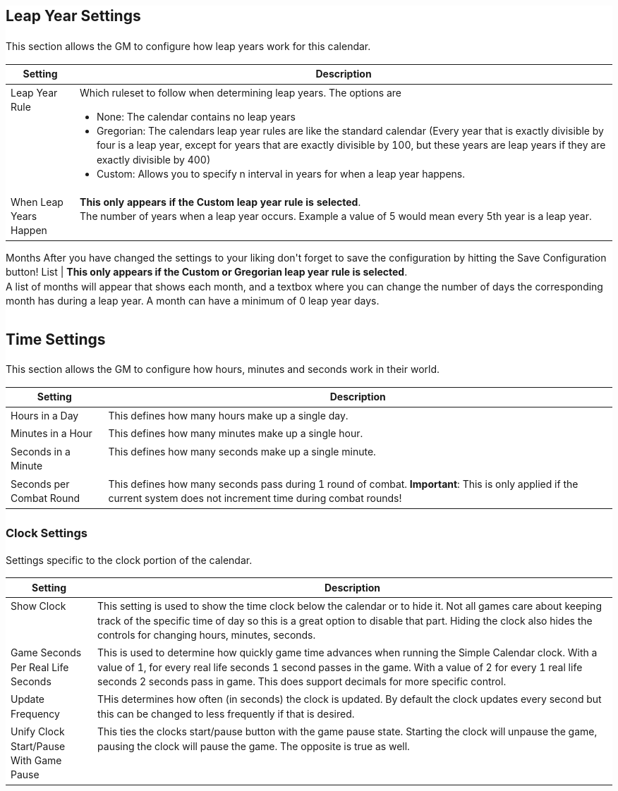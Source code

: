 ## Leap Year Settings

This section allows the GM to configure how leap years work for this calendar.

Setting | Description
-------- | ----------
Leap Year Rule | Which ruleset to follow when determining leap years. The options are <ul><li>None: The calendar contains no leap years</li><li>Gregorian: The calendars leap year rules are like the standard calendar (Every year that is exactly divisible by four is a leap year, except for years that are exactly divisible by 100, but these years are leap years if they are exactly divisible by 400)</li><li>Custom: Allows you to specify n interval in years for when a leap year happens.</li></ul>
When Leap Years Happen | **This only appears if the Custom leap year rule is selected**.<br/>The number of years when a leap year occurs. Example a value of 5 would mean every 5th year is a leap year.
Months
After you have changed the settings to your liking don't forget to save the configuration by hitting the Save Configuration button!
List | **This only appears if the Custom or Gregorian leap year rule is selected**.<br/>A list of months will appear that shows each month, and a textbox where you can change the number of days the corresponding month has during a leap year. A month can have a minimum of 0 leap year days.


## Time Settings

This section allows the GM to configure how hours, minutes and seconds work in their world.

Setting | Description
-------- | ----------
Hours in a Day | This defines how many hours make up a single day.
Minutes in a Hour | This defines how many minutes make up a single hour.
Seconds in a Minute | This defines how many seconds make up a single minute.
Seconds per Combat Round | This defines how many seconds pass during 1 round of combat. **Important**: This is only applied if the current system does not increment time during combat rounds!

### Clock Settings

Settings specific to the clock portion of the calendar.

Setting | Description
-------- | ----------
Show Clock | This setting is used to show the time clock below the calendar or to hide it. Not all games care about keeping track of the specific time of day so this is a great option to disable that part. Hiding the clock also hides the controls for changing hours, minutes, seconds.
Game Seconds Per Real Life Seconds | This is used to determine how quickly game time advances when running the Simple Calendar clock. With a value of 1, for every real life seconds 1 second passes in the game. With a value of 2 for every 1 real life seconds 2 seconds pass in game. This does support decimals for more specific control.
Update Frequency | THis determines how often (in seconds) the clock is updated. By default the clock updates every second but this can be changed to less frequently if that is desired.
Unify Clock Start/Pause With Game Pause | This ties the clocks start/pause button with the game pause state. Starting the clock will unpause the game, pausing the clock will pause the game. The opposite is true as well.
